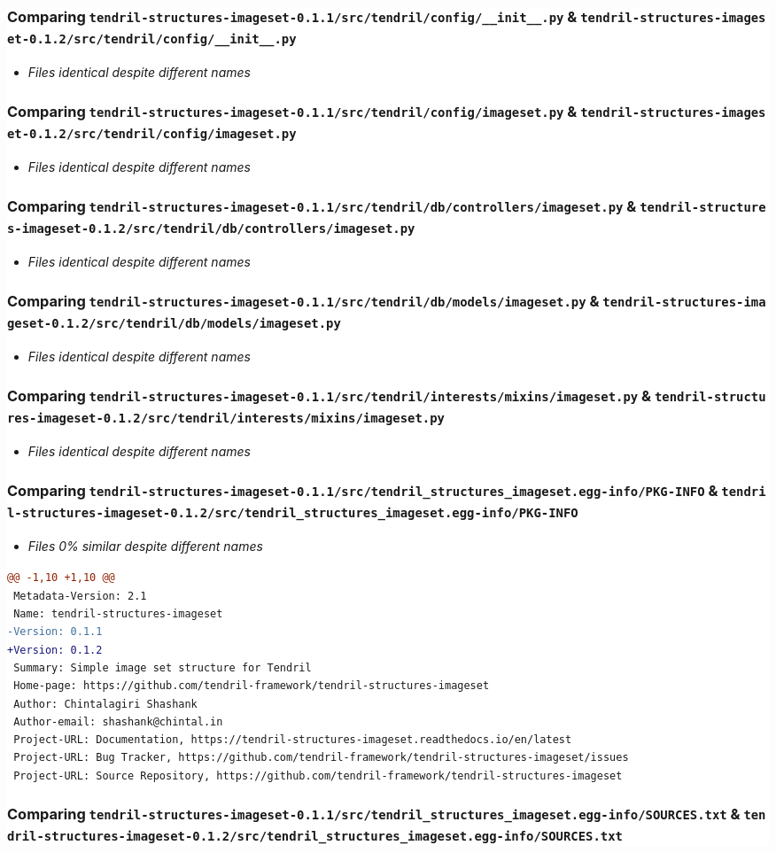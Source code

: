 ### Comparing `tendril-structures-imageset-0.1.1/src/tendril/config/__init__.py` & `tendril-structures-imageset-0.1.2/src/tendril/config/__init__.py`

 * *Files identical despite different names*

### Comparing `tendril-structures-imageset-0.1.1/src/tendril/config/imageset.py` & `tendril-structures-imageset-0.1.2/src/tendril/config/imageset.py`

 * *Files identical despite different names*

### Comparing `tendril-structures-imageset-0.1.1/src/tendril/db/controllers/imageset.py` & `tendril-structures-imageset-0.1.2/src/tendril/db/controllers/imageset.py`

 * *Files identical despite different names*

### Comparing `tendril-structures-imageset-0.1.1/src/tendril/db/models/imageset.py` & `tendril-structures-imageset-0.1.2/src/tendril/db/models/imageset.py`

 * *Files identical despite different names*

### Comparing `tendril-structures-imageset-0.1.1/src/tendril/interests/mixins/imageset.py` & `tendril-structures-imageset-0.1.2/src/tendril/interests/mixins/imageset.py`

 * *Files identical despite different names*

### Comparing `tendril-structures-imageset-0.1.1/src/tendril_structures_imageset.egg-info/PKG-INFO` & `tendril-structures-imageset-0.1.2/src/tendril_structures_imageset.egg-info/PKG-INFO`

 * *Files 0% similar despite different names*

```diff
@@ -1,10 +1,10 @@
 Metadata-Version: 2.1
 Name: tendril-structures-imageset
-Version: 0.1.1
+Version: 0.1.2
 Summary: Simple image set structure for Tendril
 Home-page: https://github.com/tendril-framework/tendril-structures-imageset
 Author: Chintalagiri Shashank
 Author-email: shashank@chintal.in
 Project-URL: Documentation, https://tendril-structures-imageset.readthedocs.io/en/latest
 Project-URL: Bug Tracker, https://github.com/tendril-framework/tendril-structures-imageset/issues
 Project-URL: Source Repository, https://github.com/tendril-framework/tendril-structures-imageset
```

### Comparing `tendril-structures-imageset-0.1.1/src/tendril_structures_imageset.egg-info/SOURCES.txt` & `tendril-structures-imageset-0.1.2/src/tendril_structures_imageset.egg-info/SOURCES.txt`
